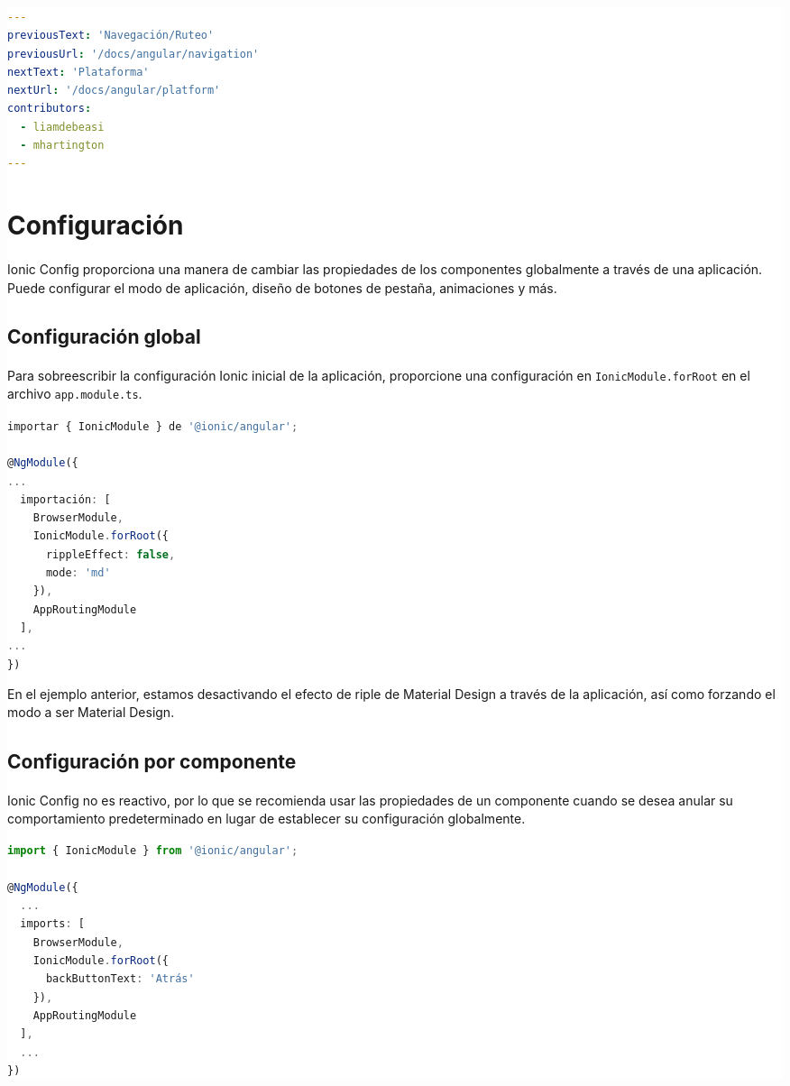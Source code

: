 ```yaml
---
previousText: 'Navegación/Ruteo'
previousUrl: '/docs/angular/navigation'
nextText: 'Plataforma'
nextUrl: '/docs/angular/platform'
contributors:
  - liamdebeasi
  - mhartington
---
```


# Configuración

Ionic Config proporciona una manera de cambiar las propiedades de los componentes globalmente a través de una aplicación. Puede configurar el modo de aplicación, diseño de botones de pestaña, animaciones y más.

## Configuración global

Para sobreescribir la configuración Ionic inicial de la aplicación, proporcione una configuración en `IonicModule.forRoot` en el archivo `app.module.ts`.

```typescript
importar { IonicModule } de '@ionic/angular';

@NgModule({
...
  importación: [
    BrowserModule,
    IonicModule.forRoot({
      rippleEffect: false,
      mode: 'md'
    }),
    AppRoutingModule
  ],
...
})
```

En el ejemplo anterior, estamos desactivando el efecto de riple de Material Design a través de la aplicación, así como forzando el modo a ser Material Design.


## Configuración por componente

Ionic Config no es reactivo, por lo que se recomienda usar las propiedades de un componente cuando se desea anular su comportamiento predeterminado en lugar de establecer su configuración globalmente.

```typescript
import { IonicModule } from '@ionic/angular';

@NgModule({
  ...
  imports: [
    BrowserModule,
    IonicModule.forRoot({
      backButtonText: 'Atrás'
    }),
    AppRoutingModule
  ],
  ...
})
```